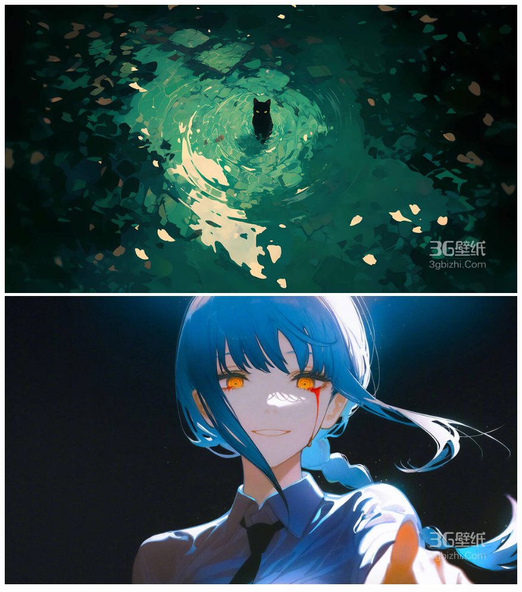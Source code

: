   <img src="img/3.jpg" class="grid-w50 md:grid-w33 xl:grid-w25" />
  <img src="img/4.jpg" class="grid-w50 md:grid-w33 xl:grid-w25" />